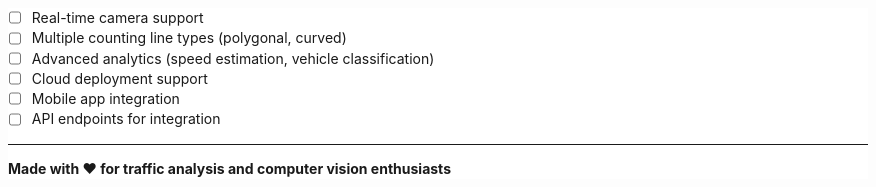 - [ ] Real-time camera support
- [ ] Multiple counting line types (polygonal, curved)
- [ ] Advanced analytics (speed estimation, vehicle classification)
- [ ] Cloud deployment support
- [ ] Mobile app integration
- [ ] API endpoints for integration

---

**Made with ❤️ for traffic analysis and computer vision enthusiasts**